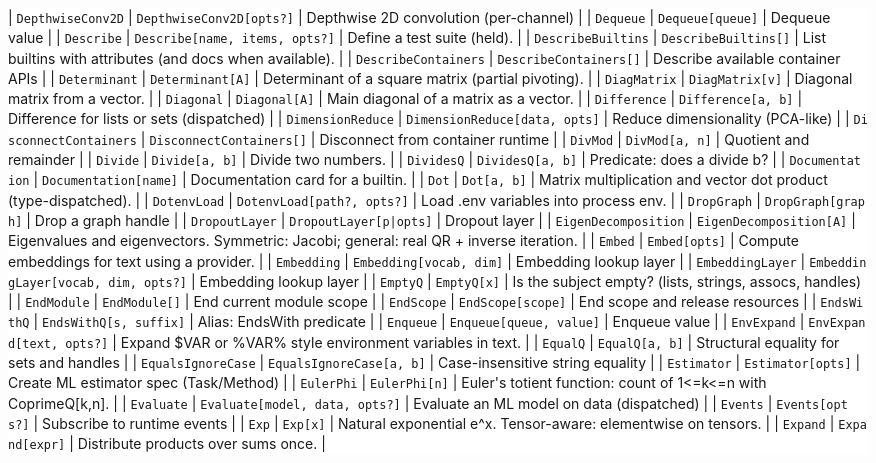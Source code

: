| `DepthwiseConv2D` | `DepthwiseConv2D[opts?]` | Depthwise 2D convolution (per-channel) |
| `Dequeue` | `Dequeue[queue]` | Dequeue value |
| `Describe` | `Describe[name, items, opts?]` | Define a test suite (held). |
| `DescribeBuiltins` | `DescribeBuiltins[]` | List builtins with attributes (and docs when available). |
| `DescribeContainers` | `DescribeContainers[]` | Describe available container APIs |
| `Determinant` | `Determinant[A]` | Determinant of a square matrix (partial pivoting). |
| `DiagMatrix` | `DiagMatrix[v]` | Diagonal matrix from a vector. |
| `Diagonal` | `Diagonal[A]` | Main diagonal of a matrix as a vector. |
| `Difference` | `Difference[a, b]` | Difference for lists or sets (dispatched) |
| `DimensionReduce` | `DimensionReduce[data, opts]` | Reduce dimensionality (PCA-like) |
| `DisconnectContainers` | `DisconnectContainers[]` | Disconnect from container runtime |
| `DivMod` | `DivMod[a, n]` | Quotient and remainder |
| `Divide` | `Divide[a, b]` | Divide two numbers. |
| `DividesQ` | `DividesQ[a, b]` | Predicate: does a divide b? |
| `Documentation` | `Documentation[name]` | Documentation card for a builtin. |
| `Dot` | `Dot[a, b]` | Matrix multiplication and vector dot product (type-dispatched). |
| `DotenvLoad` | `DotenvLoad[path?, opts?]` | Load .env variables into process env. |
| `DropGraph` | `DropGraph[graph]` | Drop a graph handle |
| `DropoutLayer` | `DropoutLayer[p|opts]` | Dropout layer |
| `EigenDecomposition` | `EigenDecomposition[A]` | Eigenvalues and eigenvectors. Symmetric: Jacobi; general: real QR + inverse iteration. |
| `Embed` | `Embed[opts]` | Compute embeddings for text using a provider. |
| `Embedding` | `Embedding[vocab, dim]` | Embedding lookup layer |
| `EmbeddingLayer` | `EmbeddingLayer[vocab, dim, opts?]` | Embedding lookup layer |
| `EmptyQ` | `EmptyQ[x]` | Is the subject empty? (lists, strings, assocs, handles) |
| `EndModule` | `EndModule[]` | End current module scope |
| `EndScope` | `EndScope[scope]` | End scope and release resources |
| `EndsWithQ` | `EndsWithQ[s, suffix]` | Alias: EndsWith predicate |
| `Enqueue` | `Enqueue[queue, value]` | Enqueue value |
| `EnvExpand` | `EnvExpand[text, opts?]` | Expand $VAR or %VAR% style environment variables in text. |
| `EqualQ` | `EqualQ[a, b]` | Structural equality for sets and handles |
| `EqualsIgnoreCase` | `EqualsIgnoreCase[a, b]` | Case-insensitive string equality |
| `Estimator` | `Estimator[opts]` | Create ML estimator spec (Task/Method) |
| `EulerPhi` | `EulerPhi[n]` | Euler's totient function: count of 1<=k<=n with CoprimeQ[k,n]. |
| `Evaluate` | `Evaluate[model, data, opts?]` | Evaluate an ML model on data (dispatched) |
| `Events` | `Events[opts?]` | Subscribe to runtime events |
| `Exp` | `Exp[x]` | Natural exponential e^x. Tensor-aware: elementwise on tensors. |
| `Expand` | `Expand[expr]` | Distribute products over sums once. |
